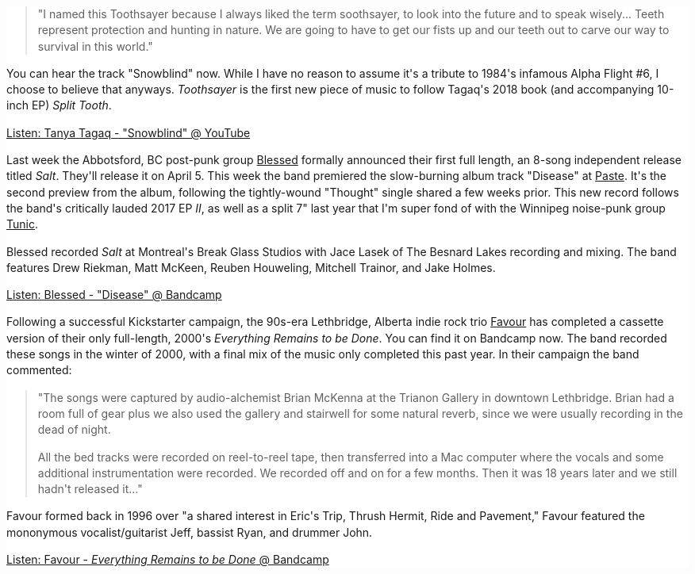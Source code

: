 > "I named this Toothsayer because I always liked the term soothsayer, to look into the future and to speak wisely... Teeth represent protection and hunting in nature. We are going to have to get our fists up and our teeth out to carve our way to survival in this world."

You can hear the track "Snowblind" now. While I have no reason to assume it's a tribute to 1984's infamous Alpha Flight #6, I choose to believe that anyways. *Toothsayer* is the first new piece of music to follow Tagaq's 2018 book (and accompanying 10-inch EP) *Split Tooth*.

<iframe width="560" height="315" src="https://www.youtube.com/embed/KaXh5FsqscY" frameborder="0" allow="accelerometer; autoplay; encrypted-media; gyroscope; picture-in-picture" allowfullscreen></iframe>

[Listen: Tanya Tagaq - "Snowblind" @ YouTube](https://youtu.be/KaXh5FsqscY "#")

Last week the Abbotsford, BC post-punk group [Blessed](http://www.blessedtheband.com/) formally announced their first full length, an 8-song independent release titled *Salt*. They'll release it on April 5. This week the band premiered the slow-burning album track "Disease" at [Paste](https://www.pastemagazine.com/articles/2019/01/blessed-salt-disease.html). It's the second preview from the album, following the tightly-wound "Thought" single shared a few weeks prior. This new record follows the band's critically lauded 2017 EP *II*, as well as a split 7" last year that I'm super fond of with the Winnipeg noise-punk group [Tunic](http://tunicband.com/).

Blessed recorded *Salt* at Montreal's Break Glass Studios with Jace Lasek of The Besnard Lakes recording and mixing. The band features Drew Riekman, Matt McKeen, Reuben Houweling, Mitchell Trainor, and Jake Holmes.

<iframe style="border: 0; width: 100%; height: 120px;" src="https://bandcamp.com/EmbeddedPlayer/album=162210027/size=large/bgcol=ffffff/linkcol=0687f5/tracklist=false/artwork=small/track=3946831564/transparent=true/" seamless><a href="http://blessedband.bandcamp.com/album/salt">Salt by Blessed</a></iframe>

[Listen: Blessed - "Disease" @ Bandcamp](http://blessedband.bandcamp.com/album/salt "#")

Following a successful Kickstarter campaign, the 90s-era Lethbridge, Alberta indie rock trio [Favour](http://favourrock.bandcamp.com/) has completed a cassette version of their only full-length, 2000's *Everything Remains to be Done*. You can find it on Bandcamp now. The band recorded these songs in the winter of 2000, with a final mix of the music only completed this past year. In their campaign the band commented:

> "The songs were captured by audio-alchemist Brian McKenna at the Trianon Gallery in downtown Lethbridge. Brian had a room full of gear plus we also used the gallery and stairwell for some natural reverb, since we were usually recording in the dead of night.
>
> All the bed tracks were recorded on reel-to-reel tape, then transferred into a Mac computer where the vocals and some additional instrumentation were recorded. We recorded off and on for a few months. Then it was 18 years later and we still hadn't released it..."

Favour formed back in 1996 over "a shared interest in Eric's Trip, Thrush Hermit, Ride and Pavement," Favour featured the mononymous vocalist/guitarist Jeff, bassist Ryan, and drummer John.

<iframe style="border: 0; width: 100%; height: 120px;" src="https://bandcamp.com/EmbeddedPlayer/album=1132670249/size=large/bgcol=ffffff/linkcol=0687f5/tracklist=false/artwork=small/transparent=true/" seamless><a href="http://favourrock.bandcamp.com/album/everything-remains-to-be-done">Everything Remains To Be Done by Favour</a></iframe>

[Listen: Favour - *Everything Remains to be Done* @ Bandcamp](http://favourrock.bandcamp.com/album/everything-remains-to-be-done "#")
